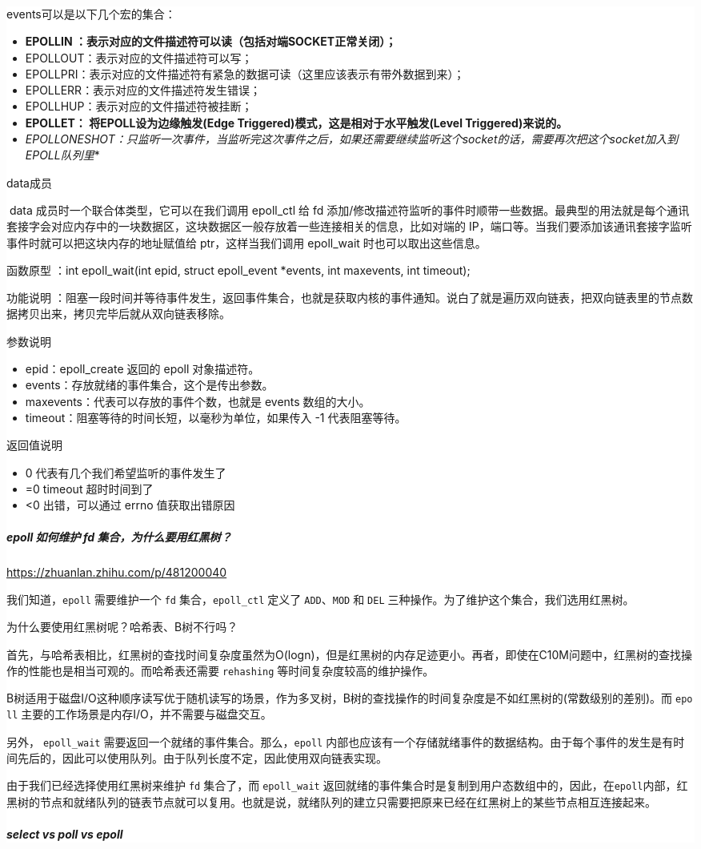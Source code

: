 events可以是以下几个宏的集合：

* **EPOLLIN ：表示对应的文件描述符可以读（包括对端SOCKET正常关闭）；**
* EPOLLOUT：表示对应的文件描述符可以写；
* EPOLLPRI：表示对应的文件描述符有紧急的数据可读（这里应该表示有带外数据到来）；
* EPOLLERR：表示对应的文件描述符发生错误；
* EPOLLHUP：表示对应的文件描述符被挂断；
* **EPOLLET： 将EPOLL设为边缘触发(Edge Triggered)模式，这是相对于水平触发(Level Triggered)来说的。**
* *EPOLLONESHOT：只监听一次事件，当监听完这次事件之后，如果还需要继续监听这个socket的话，需要再次把这个socket加入到EPOLL队列里**

data成员

​    data 成员时一个联合体类型，它可以在我们调用 epoll_ctl 给 fd 添加/修改描述符监听的事件时顺带一些数据。最典型的用法就是每个通讯套接字会对应内存中的一块数据区，这块数据区一般存放着一些连接相关的信息，比如对端的 IP，端口等。当我们要添加该通讯套接字监听事件时就可以把这块内存的地址赋值给 ptr，这样当我们调用 epoll_wait 时也可以取出这些信息。




函数原型 ：int epoll_wait(int epid, struct epoll_event *events, int maxevents, int timeout);

功能说明 ：阻塞一段时间并等待事件发生，返回事件集合，也就是获取内核的事件通知。说白了就是遍历双向链表，把双向链表里的节点数据拷贝出来，拷贝完毕后就从双向链表移除。

参数说明

* epid：epoll_create 返回的 epoll 对象描述符。
* events：存放就绪的事件集合，这个是传出参数。
* maxevents：代表可以存放的事件个数，也就是 events 数组的大小。
* timeout：阻塞等待的时间长短，以毫秒为单位，如果传入 -1 代表阻塞等待。

返回值说明

* 0	代表有几个我们希望监听的事件发生了
* =0	timeout 超时时间到了
* <0	出错，可以通过 errno 值获取出错原因







##### **epoll 如何维护 fd 集合，为什么要用红黑树？**

https://zhuanlan.zhihu.com/p/481200040

我们知道，`epoll` 需要维护一个 `fd` 集合，`epoll_ctl` 定义了 `ADD`、`MOD` 和 `DEL` 三种操作。为了维护这个集合，我们选用红黑树。

为什么要使用红黑树呢？哈希表、B树不行吗？

首先，与哈希表相比，红黑树的查找时间复杂度虽然为O(logn)，但是红黑树的内存足迹更小。再者，即使在C10M问题中，红黑树的查找操作的性能也是相当可观的。而哈希表还需要  `rehashing` 等时间复杂度较高的维护操作。

B树适用于磁盘I/O这种顺序读写优于随机读写的场景，作为多叉树，B树的查找操作的时间复杂度是不如红黑树的(常数级别的差别)。而 `epoll` 主要的工作场景是内存I/O，并不需要与磁盘交互。

另外， `epoll_wait`  需要返回一个就绪的事件集合。那么，`epoll` 内部也应该有一个存储就绪事件的数据结构。由于每个事件的发生是有时间先后的，因此可以使用队列。由于队列长度不定，因此使用双向链表实现。

由于我们已经选择使用红黑树来维护 `fd` 集合了，而 `epoll_wait` 返回就绪的事件集合时是复制到用户态数组中的，因此，在`epoll`内部，红黑树的节点和就绪队列的链表节点就可以复用。也就是说，就绪队列的建立只需要把原来已经在红黑树上的某些节点相互连接起来。



##### select vs poll vs epoll
